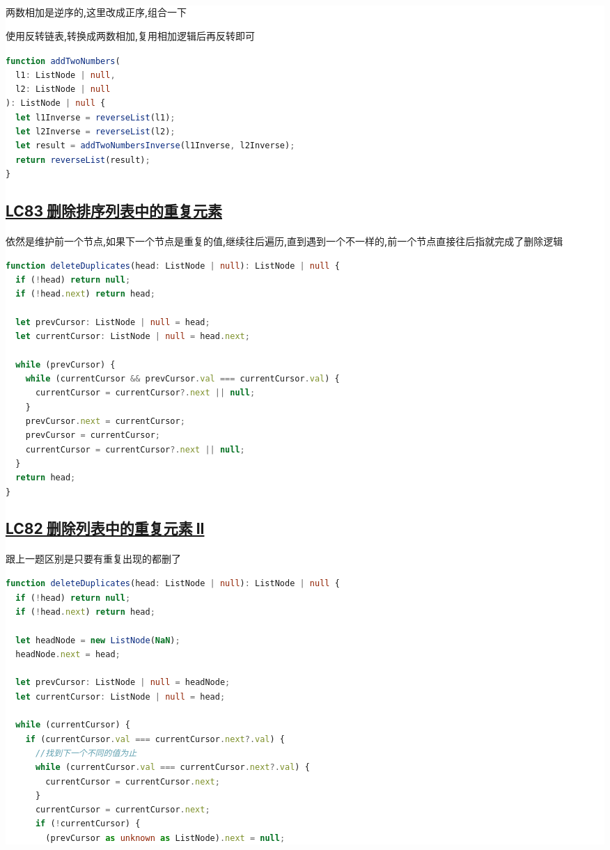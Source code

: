 两数相加是逆序的,这里改成正序,组合一下

使用反转链表,转换成两数相加,复用相加逻辑后再反转即可

```typescript
function addTwoNumbers(
  l1: ListNode | null,
  l2: ListNode | null
): ListNode | null {
  let l1Inverse = reverseList(l1);
  let l2Inverse = reverseList(l2);
  let result = addTwoNumbersInverse(l1Inverse, l2Inverse);
  return reverseList(result);
}
```

## [LC83 删除排序列表中的重复元素](https://github.com/kscarrot/template/blob/main/src/leetcode/LC83.ts)

依然是维护前一个节点,如果下一个节点是重复的值,继续往后遍历,直到遇到一个不一样的,前一个节点直接往后指就完成了删除逻辑

```typescript
function deleteDuplicates(head: ListNode | null): ListNode | null {
  if (!head) return null;
  if (!head.next) return head;

  let prevCursor: ListNode | null = head;
  let currentCursor: ListNode | null = head.next;

  while (prevCursor) {
    while (currentCursor && prevCursor.val === currentCursor.val) {
      currentCursor = currentCursor?.next || null;
    }
    prevCursor.next = currentCursor;
    prevCursor = currentCursor;
    currentCursor = currentCursor?.next || null;
  }
  return head;
}
```

## [LC82 删除列表中的重复元素 II](https://github.com/kscarrot/template/blob/main/src/leetcode/LC82.ts)

跟上一题区别是只要有重复出现的都删了

```typescript
function deleteDuplicates(head: ListNode | null): ListNode | null {
  if (!head) return null;
  if (!head.next) return head;

  let headNode = new ListNode(NaN);
  headNode.next = head;

  let prevCursor: ListNode | null = headNode;
  let currentCursor: ListNode | null = head;

  while (currentCursor) {
    if (currentCursor.val === currentCursor.next?.val) {
      //找到下一个不同的值为止
      while (currentCursor.val === currentCursor.next?.val) {
        currentCursor = currentCursor.next;
      }
      currentCursor = currentCursor.next;
      if (!currentCursor) {
        (prevCursor as unknown as ListNode).next = null;
```